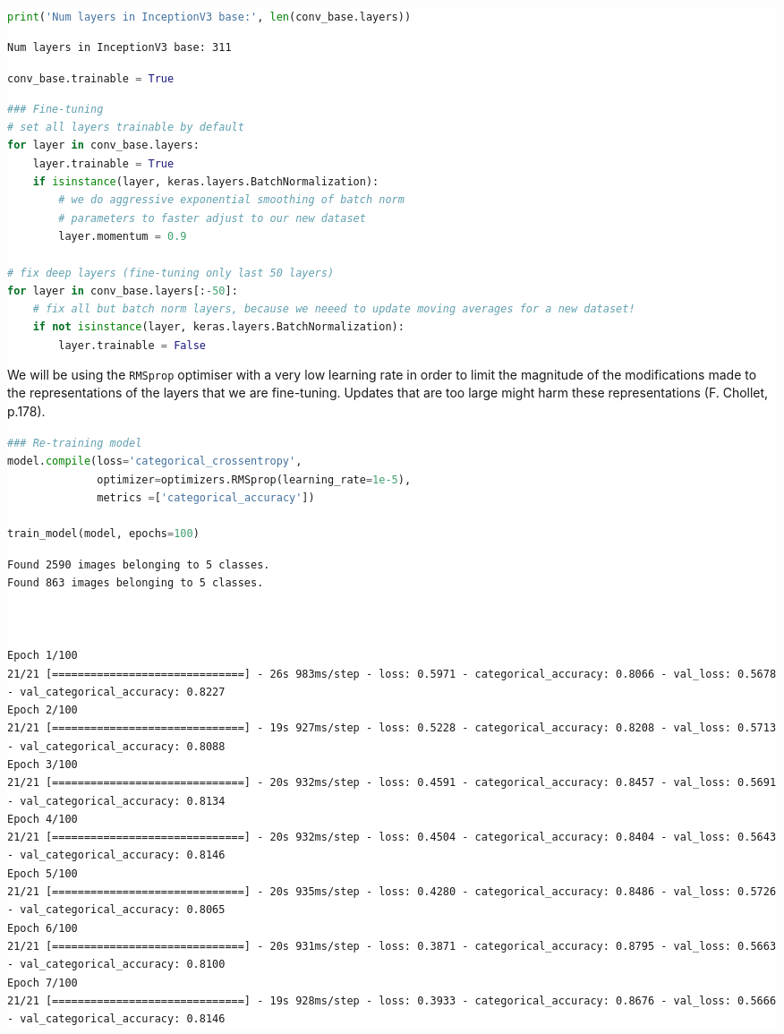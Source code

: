 
```python
print('Num layers in InceptionV3 base:', len(conv_base.layers))
```

    Num layers in InceptionV3 base: 311



```python
conv_base.trainable = True
```


```python
### Fine-tuning
# set all layers trainable by default
for layer in conv_base.layers:
    layer.trainable = True
    if isinstance(layer, keras.layers.BatchNormalization):
        # we do aggressive exponential smoothing of batch norm
        # parameters to faster adjust to our new dataset
        layer.momentum = 0.9
    
# fix deep layers (fine-tuning only last 50 layers)
for layer in conv_base.layers[:-50]:
    # fix all but batch norm layers, because we neeed to update moving averages for a new dataset!
    if not isinstance(layer, keras.layers.BatchNormalization):
        layer.trainable = False
```

We will be using the `RMSprop` optimiser with a very low learning rate in order to limit the magnitude of the modifications made to the representations of the layers that we are fine-tuning. Updates that are too large might harm these representations (F. Chollet, p.178).


```python
### Re-training model
model.compile(loss='categorical_crossentropy', 
              optimizer=optimizers.RMSprop(learning_rate=1e-5),
              metrics =['categorical_accuracy'])

train_model(model, epochs=100)
```

    Found 2590 images belonging to 5 classes.
    Found 863 images belonging to 5 classes.



    Epoch 1/100
    21/21 [==============================] - 26s 983ms/step - loss: 0.5971 - categorical_accuracy: 0.8066 - val_loss: 0.5678 - val_categorical_accuracy: 0.8227
    Epoch 2/100
    21/21 [==============================] - 19s 927ms/step - loss: 0.5228 - categorical_accuracy: 0.8208 - val_loss: 0.5713 - val_categorical_accuracy: 0.8088
    Epoch 3/100
    21/21 [==============================] - 20s 932ms/step - loss: 0.4591 - categorical_accuracy: 0.8457 - val_loss: 0.5691 - val_categorical_accuracy: 0.8134
    Epoch 4/100
    21/21 [==============================] - 20s 932ms/step - loss: 0.4504 - categorical_accuracy: 0.8404 - val_loss: 0.5643 - val_categorical_accuracy: 0.8146
    Epoch 5/100
    21/21 [==============================] - 20s 935ms/step - loss: 0.4280 - categorical_accuracy: 0.8486 - val_loss: 0.5726 - val_categorical_accuracy: 0.8065
    Epoch 6/100
    21/21 [==============================] - 20s 931ms/step - loss: 0.3871 - categorical_accuracy: 0.8795 - val_loss: 0.5663 - val_categorical_accuracy: 0.8100
    Epoch 7/100
    21/21 [==============================] - 19s 928ms/step - loss: 0.3933 - categorical_accuracy: 0.8676 - val_loss: 0.5666 - val_categorical_accuracy: 0.8146